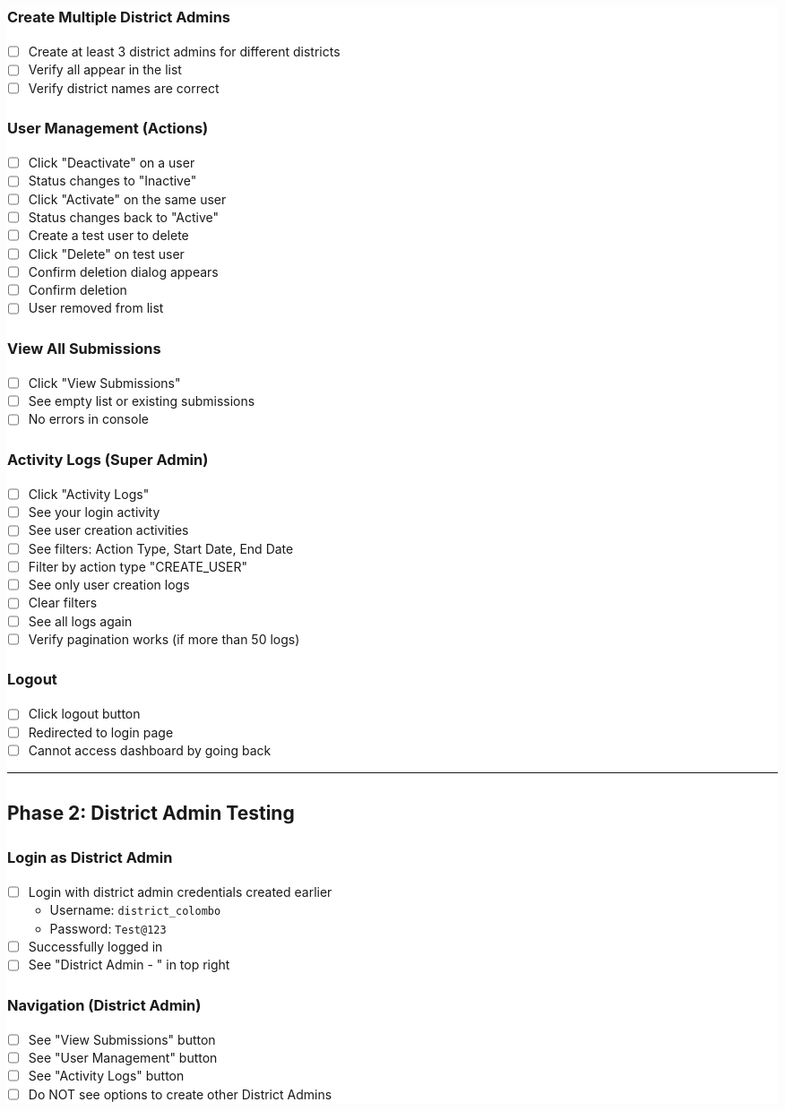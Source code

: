 ### Create Multiple District Admins
- [ ] Create at least 3 district admins for different districts
- [ ] Verify all appear in the list
- [ ] Verify district names are correct

### User Management (Actions)
- [ ] Click "Deactivate" on a user
- [ ] Status changes to "Inactive"
- [ ] Click "Activate" on the same user
- [ ] Status changes back to "Active"
- [ ] Create a test user to delete
- [ ] Click "Delete" on test user
- [ ] Confirm deletion dialog appears
- [ ] Confirm deletion
- [ ] User removed from list

### View All Submissions
- [ ] Click "View Submissions"
- [ ] See empty list or existing submissions
- [ ] No errors in console

### Activity Logs (Super Admin)
- [ ] Click "Activity Logs"
- [ ] See your login activity
- [ ] See user creation activities
- [ ] See filters: Action Type, Start Date, End Date
- [ ] Filter by action type "CREATE_USER"
- [ ] See only user creation logs
- [ ] Clear filters
- [ ] See all logs again
- [ ] Verify pagination works (if more than 50 logs)

### Logout
- [ ] Click logout button
- [ ] Redirected to login page
- [ ] Cannot access dashboard by going back

---

## Phase 2: District Admin Testing

### Login as District Admin
- [ ] Login with district admin credentials created earlier
  - Username: `district_colombo`
  - Password: `Test@123`
- [ ] Successfully logged in
- [ ] See "District Admin - <district name>" in top right

### Navigation (District Admin)
- [ ] See "View Submissions" button
- [ ] See "User Management" button
- [ ] See "Activity Logs" button
- [ ] Do NOT see options to create other District Admins
